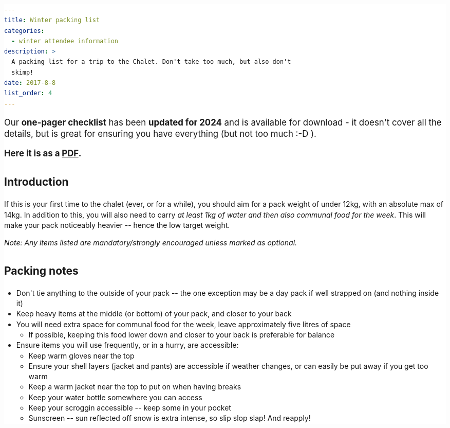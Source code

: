 ```yaml
---
title: Winter packing list
categories:
  - winter attendee information
description: >
  A packing list for a trip to the Chalet. Don't take too much, but also don't
  skimp!
date: 2017-8-8
list_order: 4
---
```


<style>
  .highlight { font-size: 120% }
  .highlight p { line-height: 130% }
</style>

<div class='highlight' markdown=1>

Our **one-pager checklist** has been **updated for 2024** and is available for
download - it doesn't cover all the details, but is great for ensuring you have
everything (but not too much :-D ).

**Here it is as a [PDF](/downloads/Packing%20list%20one%20pager%202024.pdf).**

</div>



## Introduction

If this is your first time to the chalet (ever, or for a while), you
should aim for a pack weight of under 12kg, with an absolute max of
14kg. In addition to this, you will also need to carry *at least 1kg of
water and then also communal food for the week*. This will make your
pack noticeably heavier -- hence the low target weight.

*Note: Any items listed are mandatory/strongly encouraged unless marked
as optional.*

## Packing notes

* Don't tie anything to the outside of your pack -- the one exception
  may be a day pack if well strapped on (and nothing inside it)
* Keep heavy items at the middle (or bottom) of your pack, and closer
  to your back
* You will need extra space for communal food for the week, leave
  approximately five litres of space
  * If possible, keeping this food lower down and closer to your
    back is preferable for balance
* Ensure items you will use frequently, or in a hurry, are accessible:
  * Keep warm gloves near the top
  * Ensure your shell layers (jacket and pants) are accessible if
    weather changes, or can easily be put away if you get too warm
  * Keep a warm jacket near the top to put on when having breaks
  * Keep your water bottle somewhere you can access
  * Keep your scroggin accessible -- keep some in your pocket
  * Sunscreen -- sun reflected off snow is extra intense, so slip
    slop slap! And reapply!
